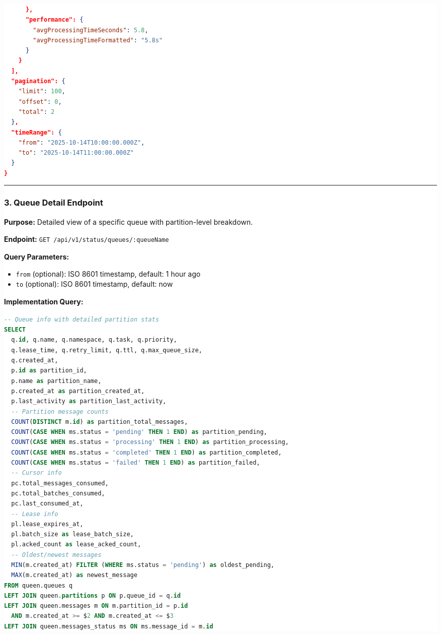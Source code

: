```json
      },
      "performance": {
        "avgProcessingTimeSeconds": 5.8,
        "avgProcessingTimeFormatted": "5.8s"
      }
    }
  ],
  "pagination": {
    "limit": 100,
    "offset": 0,
    "total": 2
  },
  "timeRange": {
    "from": "2025-10-14T10:00:00.000Z",
    "to": "2025-10-14T11:00:00.000Z"
  }
}
```

---

### 3. Queue Detail Endpoint

**Purpose:** Detailed view of a specific queue with partition-level breakdown.

**Endpoint:** `GET /api/v1/status/queues/:queueName`

**Query Parameters:**
- `from` (optional): ISO 8601 timestamp, default: 1 hour ago
- `to` (optional): ISO 8601 timestamp, default: now

**Implementation Query:**

```sql
-- Queue info with detailed partition stats
SELECT 
  q.id, q.name, q.namespace, q.task, q.priority,
  q.lease_time, q.retry_limit, q.ttl, q.max_queue_size,
  q.created_at,
  p.id as partition_id,
  p.name as partition_name,
  p.created_at as partition_created_at,
  p.last_activity as partition_last_activity,
  -- Partition message counts
  COUNT(DISTINCT m.id) as partition_total_messages,
  COUNT(CASE WHEN ms.status = 'pending' THEN 1 END) as partition_pending,
  COUNT(CASE WHEN ms.status = 'processing' THEN 1 END) as partition_processing,
  COUNT(CASE WHEN ms.status = 'completed' THEN 1 END) as partition_completed,
  COUNT(CASE WHEN ms.status = 'failed' THEN 1 END) as partition_failed,
  -- Cursor info
  pc.total_messages_consumed,
  pc.total_batches_consumed,
  pc.last_consumed_at,
  -- Lease info
  pl.lease_expires_at,
  pl.batch_size as lease_batch_size,
  pl.acked_count as lease_acked_count,
  -- Oldest/newest messages
  MIN(m.created_at) FILTER (WHERE ms.status = 'pending') as oldest_pending,
  MAX(m.created_at) as newest_message
FROM queen.queues q
LEFT JOIN queen.partitions p ON p.queue_id = q.id
LEFT JOIN queen.messages m ON m.partition_id = p.id 
  AND m.created_at >= $2 AND m.created_at <= $3
LEFT JOIN queen.messages_status ms ON ms.message_id = m.id 
```